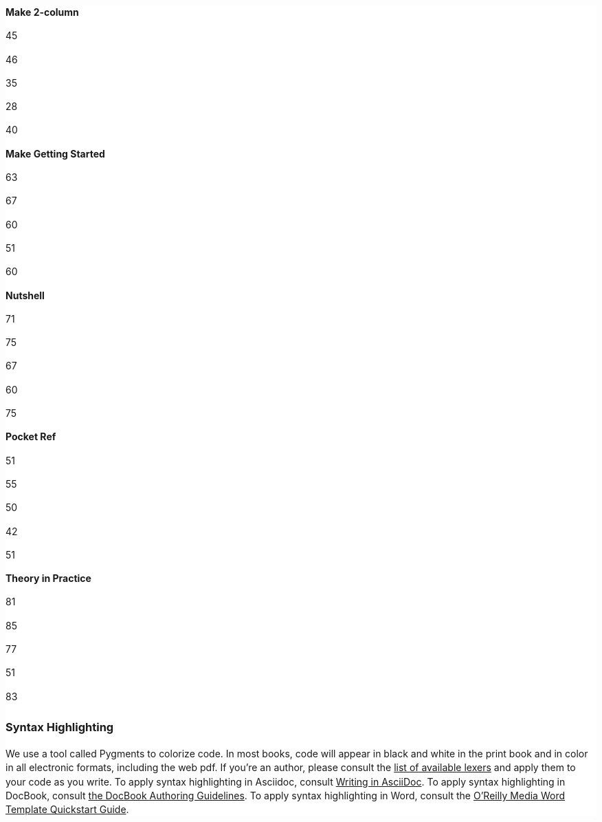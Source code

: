 </tr>
<tr>
<td><p><strong>Make 2-column</strong></p></td>
<td><p>45</p></td>
<td><p>46</p></td>
<td><p>35</p></td>
<td><p>28</p></td>
<td><p>40</p></td>
</tr>
<tr>
<td><p><strong>Make Getting Started</strong></p></td>
<td><p>63</p></td>
<td><p>67</p></td>
<td><p>60</p></td>
<td><p>51</p></td>
<td><p>60</p></td>
</tr>
<tr>
<td><p><strong>Nutshell</strong></p></td>
<td><p>71</p></td>
<td><p>75</p></td>
<td><p>67</p></td>
<td><p>60</p></td>
<td><p>75</p></td>
</tr>
<tr>
<td><p><strong>Pocket Ref</strong></p></td>
<td><p>51</p></td>
<td><p>55</p></td>
<td><p>50</p></td>
<td><p>42</p></td>
<td><p>51</p></td>
</tr>
<tr>
<td><p><strong>Theory in Practice</strong></p></td>
<td><p>81</p></td>
<td><p>85</p></td>
<td><p>77</p></td>
<td><p>51</p></td>
<td><p>83</p></td>
</tr>
</tbody>
</table>

</section>






<section data-type="sect3" id="syntax-highlighting-zVsXIecp">
<h3>Syntax Highlighting</h3>

<p>We use a tool called Pygments to colorize code. In most books, code will appear in black and white in the print book and in color in all electronic formats, including the web pdf. If you’re an author, please consult the <a href="http://pygments.org/docs/lexers/">list of available lexers</a> and apply them to your code as you write. To apply syntax highlighting in Asciidoc, consult <a href="http://docs.atlas.oreilly.com/writing_in_asciidoc.html#syntax_highlighting">Writing in AsciiDoc</a>. To apply syntax highlighting in DocBook, consult <a href="http://chimera.labs.oreilly.com/books/1234000000058/ch02.html#syntax_highlighting">the DocBook Authoring Guidelines</a>. To apply syntax highlighting in Word, consult the <a href="http://oreillymedia.github.io/production-resources/word/#syntax-highlighting">O’Reilly Media Word Template Quickstart Guide</a>.</p>
